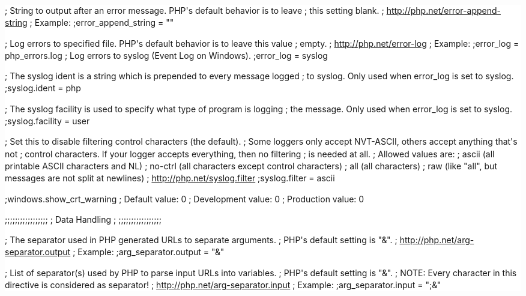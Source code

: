; String to output after an error message. PHP's default behavior is to leave
; this setting blank.
; http://php.net/error-append-string
; Example:
;error_append_string = "</span>"

; Log errors to specified file. PHP's default behavior is to leave this value
; empty.
; http://php.net/error-log
; Example:
;error_log = php_errors.log
; Log errors to syslog (Event Log on Windows).
;error_log = syslog

; The syslog ident is a string which is prepended to every message logged
; to syslog. Only used when error_log is set to syslog.
;syslog.ident = php

; The syslog facility is used to specify what type of program is logging
; the message. Only used when error_log is set to syslog.
;syslog.facility = user

; Set this to disable filtering control characters (the default).
; Some loggers only accept NVT-ASCII, others accept anything that's not
; control characters. If your logger accepts everything, then no filtering
; is needed at all.
; Allowed values are:
;   ascii (all printable ASCII characters and NL)
;   no-ctrl (all characters except control characters)
;   all (all characters)
;   raw (like "all", but messages are not split at newlines)
; http://php.net/syslog.filter
;syslog.filter = ascii

;windows.show_crt_warning
; Default value: 0
; Development value: 0
; Production value: 0

;;;;;;;;;;;;;;;;;
; Data Handling ;
;;;;;;;;;;;;;;;;;

; The separator used in PHP generated URLs to separate arguments.
; PHP's default setting is "&".
; http://php.net/arg-separator.output
; Example:
;arg_separator.output = "&amp;"

; List of separator(s) used by PHP to parse input URLs into variables.
; PHP's default setting is "&".
; NOTE: Every character in this directive is considered as separator!
; http://php.net/arg-separator.input
; Example:
;arg_separator.input = ";&"
